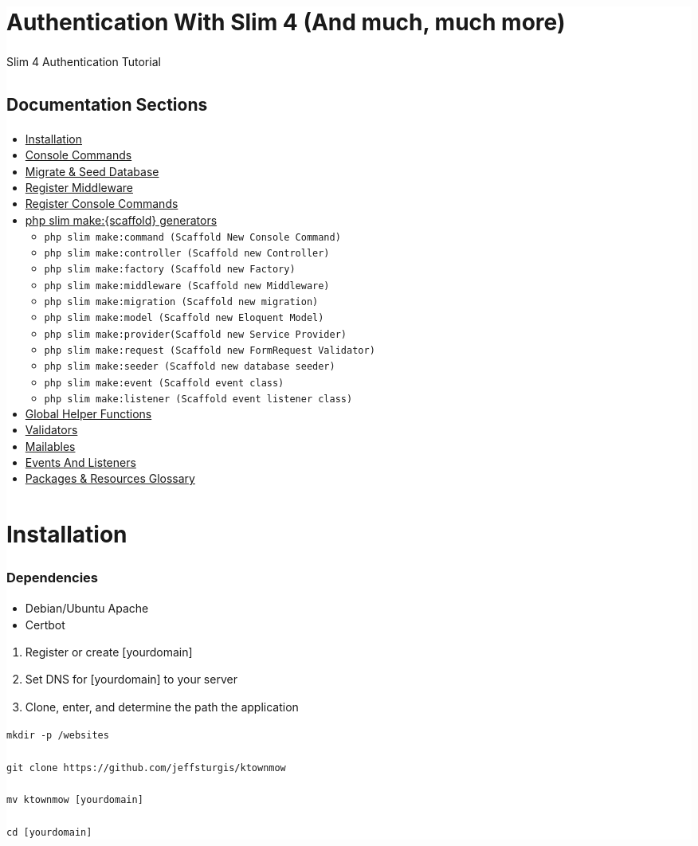 # Authentication With Slim 4 (And much, much more)
Slim 4 Authentication Tutorial

## Documentation Sections
 - [Installation](https://github.com/zhorton34/authorize-slim-4#installation)
 - [Console Commands](https://github.com/zhorton34/authorize-slim-4#list-slim-console-commands)
 - [Migrate & Seed Database](https://github.com/zhorton34/authorize-slim-4#migrate-and-seed-database)
 - [Register Middleware](https://github.com/zhorton34/authorize-slim-4#register-middleware)
 - [Register Console Commands](https://github.com/zhorton34/authorize-slim-4#create-and-register-new-php-slim-command)
 - [php slim make:{scaffold} generators](https://github.com/zhorton34/authorize-slim-4#php-slim-makecommand-scaffold-stub-generators)
   - `php slim make:command (Scaffold New Console Command)`
   - `php slim make:controller (Scaffold new Controller)`
   - `php slim make:factory (Scaffold new Factory)`
   - `php slim make:middleware (Scaffold new Middleware)`
   - `php slim make:migration (Scaffold new migration)`
   - `php slim make:model (Scaffold new Eloquent Model)`
   - `php slim make:provider(Scaffold new Service Provider)`
   - `php slim make:request (Scaffold new FormRequest Validator)`
   - `php slim make:seeder (Scaffold new database seeder)`
   - `php slim make:event (Scaffold event class)`
   - `php slim make:listener (Scaffold event listener class)`
- [Global Helper Functions](https://github.com/zhorton34/authorize-slim-4#global-helper-functions)
- [Validators](https://github.com/zhorton34/authorize-slim-4#validatorinput-rules---messages--)
- [Mailables](https://github.com/zhorton34/authorize-slim-4/blob/master/README.md#mailables-send-emails)
- [Events And Listeners](https://github.com/zhorton34/authorize-slim-4/blob/master/README.md#events-events--associated-listeners-with-dependency-injection)
- [Packages & Resources Glossary](https://github.com/zhorton34/authorize-slim-4#packages--resources-glossary)

# Installation

### Dependencies
 - Debian/Ubuntu Apache
 - Certbot

1. Register or create [yourdomain]

2. Set DNS for [yourdomain] to your server

3. Clone, enter, and determine the path the application
```
mkdir -p /websites

git clone https://github.com/jeffsturgis/ktownmow

mv ktownmow [yourdomain]

cd [yourdomain]

```
